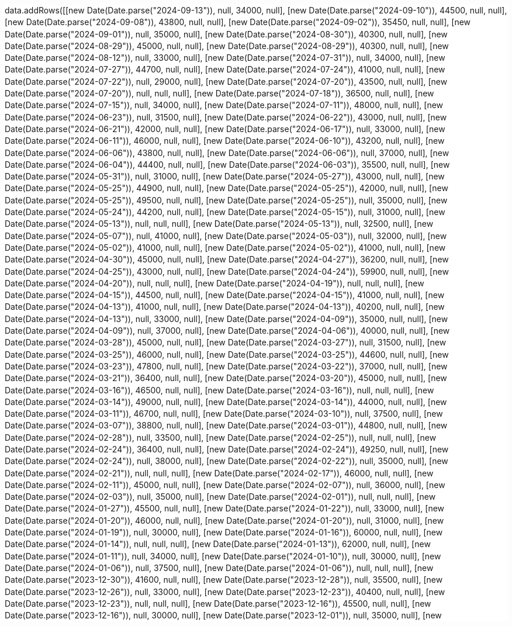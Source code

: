 
data.addRows([[new Date(Date.parse("2024-09-13")), null, 34000, null], [new Date(Date.parse("2024-09-10")), 44500, null, null], [new Date(Date.parse("2024-09-08")), 43800, null, null], [new Date(Date.parse("2024-09-02")), 35450, null, null], [new Date(Date.parse("2024-09-01")), null, 35000, null], [new Date(Date.parse("2024-08-30")), 40300, null, null], [new Date(Date.parse("2024-08-29")), 45000, null, null], [new Date(Date.parse("2024-08-29")), 40300, null, null], [new Date(Date.parse("2024-08-12")), null, 33000, null], [new Date(Date.parse("2024-07-31")), null, 34000, null], [new Date(Date.parse("2024-07-27")), 44700, null, null], [new Date(Date.parse("2024-07-24")), 41000, null, null], [new Date(Date.parse("2024-07-22")), null, 29000, null], [new Date(Date.parse("2024-07-20")), 43500, null, null], [new Date(Date.parse("2024-07-20")), null, null, null], [new Date(Date.parse("2024-07-18")), 36500, null, null], [new Date(Date.parse("2024-07-15")), null, 34000, null], [new Date(Date.parse("2024-07-11")), 48000, null, null], [new Date(Date.parse("2024-06-23")), null, 31500, null], [new Date(Date.parse("2024-06-22")), 43000, null, null], [new Date(Date.parse("2024-06-21")), 42000, null, null], [new Date(Date.parse("2024-06-17")), null, 33000, null], [new Date(Date.parse("2024-06-11")), 46000, null, null], [new Date(Date.parse("2024-06-10")), 43200, null, null], [new Date(Date.parse("2024-06-06")), 43800, null, null], [new Date(Date.parse("2024-06-06")), null, 37000, null], [new Date(Date.parse("2024-06-04")), 44400, null, null], [new Date(Date.parse("2024-06-03")), 35500, null, null], [new Date(Date.parse("2024-05-31")), null, 31000, null], [new Date(Date.parse("2024-05-27")), 43000, null, null], [new Date(Date.parse("2024-05-25")), 44900, null, null], [new Date(Date.parse("2024-05-25")), 42000, null, null], [new Date(Date.parse("2024-05-25")), 49500, null, null], [new Date(Date.parse("2024-05-25")), null, 35000, null], [new Date(Date.parse("2024-05-24")), 44200, null, null], [new Date(Date.parse("2024-05-15")), null, 31000, null], [new Date(Date.parse("2024-05-13")), null, null, null], [new Date(Date.parse("2024-05-13")), null, 32500, null], [new Date(Date.parse("2024-05-07")), null, 41000, null], [new Date(Date.parse("2024-05-03")), null, 32000, null], [new Date(Date.parse("2024-05-02")), 41000, null, null], [new Date(Date.parse("2024-05-02")), 41000, null, null], [new Date(Date.parse("2024-04-30")), 45000, null, null], [new Date(Date.parse("2024-04-27")), 36200, null, null], [new Date(Date.parse("2024-04-25")), 43000, null, null], [new Date(Date.parse("2024-04-24")), 59900, null, null], [new Date(Date.parse("2024-04-20")), null, null, null], [new Date(Date.parse("2024-04-19")), null, null, null], [new Date(Date.parse("2024-04-15")), 44500, null, null], [new Date(Date.parse("2024-04-15")), 41000, null, null], [new Date(Date.parse("2024-04-13")), 41000, null, null], [new Date(Date.parse("2024-04-13")), 40200, null, null], [new Date(Date.parse("2024-04-13")), null, 33000, null], [new Date(Date.parse("2024-04-09")), 35000, null, null], [new Date(Date.parse("2024-04-09")), null, 37000, null], [new Date(Date.parse("2024-04-06")), 40000, null, null], [new Date(Date.parse("2024-03-28")), 45000, null, null], [new Date(Date.parse("2024-03-27")), null, 31500, null], [new Date(Date.parse("2024-03-25")), 46000, null, null], [new Date(Date.parse("2024-03-25")), 44600, null, null], [new Date(Date.parse("2024-03-23")), 47800, null, null], [new Date(Date.parse("2024-03-22")), 37000, null, null], [new Date(Date.parse("2024-03-21")), 36400, null, null], [new Date(Date.parse("2024-03-20")), 45000, null, null], [new Date(Date.parse("2024-03-16")), 46500, null, null], [new Date(Date.parse("2024-03-16")), null, null, null], [new Date(Date.parse("2024-03-14")), 49000, null, null], [new Date(Date.parse("2024-03-14")), 44000, null, null], [new Date(Date.parse("2024-03-11")), 46700, null, null], [new Date(Date.parse("2024-03-10")), null, 37500, null], [new Date(Date.parse("2024-03-07")), 38800, null, null], [new Date(Date.parse("2024-03-01")), 44800, null, null], [new Date(Date.parse("2024-02-28")), null, 33500, null], [new Date(Date.parse("2024-02-25")), null, null, null], [new Date(Date.parse("2024-02-24")), 36400, null, null], [new Date(Date.parse("2024-02-24")), 49250, null, null], [new Date(Date.parse("2024-02-24")), null, 38000, null], [new Date(Date.parse("2024-02-22")), null, 35000, null], [new Date(Date.parse("2024-02-21")), null, null, null], [new Date(Date.parse("2024-02-17")), 46000, null, null], [new Date(Date.parse("2024-02-11")), 45000, null, null], [new Date(Date.parse("2024-02-07")), null, 36000, null], [new Date(Date.parse("2024-02-03")), null, 35000, null], [new Date(Date.parse("2024-02-01")), null, null, null], [new Date(Date.parse("2024-01-27")), 45500, null, null], [new Date(Date.parse("2024-01-22")), null, 33000, null], [new Date(Date.parse("2024-01-20")), 46000, null, null], [new Date(Date.parse("2024-01-20")), null, 31000, null], [new Date(Date.parse("2024-01-19")), null, 30000, null], [new Date(Date.parse("2024-01-16")), 60000, null, null], [new Date(Date.parse("2024-01-14")), null, null, null], [new Date(Date.parse("2024-01-13")), 62000, null, null], [new Date(Date.parse("2024-01-11")), null, 34000, null], [new Date(Date.parse("2024-01-10")), null, 30000, null], [new Date(Date.parse("2024-01-06")), null, 37500, null], [new Date(Date.parse("2024-01-06")), null, null, null], [new Date(Date.parse("2023-12-30")), 41600, null, null], [new Date(Date.parse("2023-12-28")), null, 35500, null], [new Date(Date.parse("2023-12-26")), null, 33000, null], [new Date(Date.parse("2023-12-23")), 40400, null, null], [new Date(Date.parse("2023-12-23")), null, null, null], [new Date(Date.parse("2023-12-16")), 45500, null, null], [new Date(Date.parse("2023-12-16")), null, 30000, null], [new Date(Date.parse("2023-12-01")), null, 35000, null], [new
